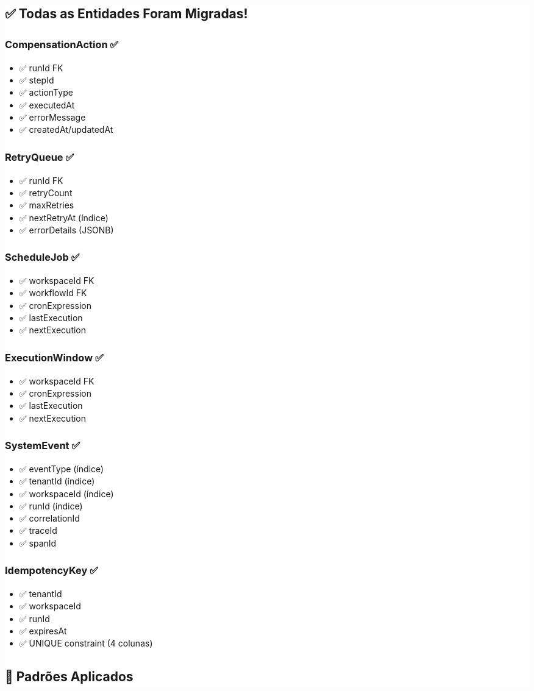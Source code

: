 ## ✅ Todas as Entidades Foram Migradas!

### CompensationAction ✅
- ✅ runId FK
- ✅ stepId
- ✅ actionType
- ✅ executedAt
- ✅ errorMessage
- ✅ createdAt/updatedAt

### RetryQueue ✅
- ✅ runId FK
- ✅ retryCount
- ✅ maxRetries
- ✅ nextRetryAt (índice)
- ✅ errorDetails (JSONB)

### ScheduleJob ✅
- ✅ workspaceId FK
- ✅ workflowId FK
- ✅ cronExpression
- ✅ lastExecution
- ✅ nextExecution

### ExecutionWindow ✅
- ✅ workspaceId FK
- ✅ cronExpression
- ✅ lastExecution
- ✅ nextExecution

### SystemEvent ✅
- ✅ eventType (índice)
- ✅ tenantId (índice)
- ✅ workspaceId (índice)
- ✅ runId (índice)
- ✅ correlationId
- ✅ traceId
- ✅ spanId

### IdempotencyKey ✅
- ✅ tenantId
- ✅ workspaceId
- ✅ runId
- ✅ expiresAt
- ✅ UNIQUE constraint (4 colunas)

## 🔧 Padrões Aplicados
